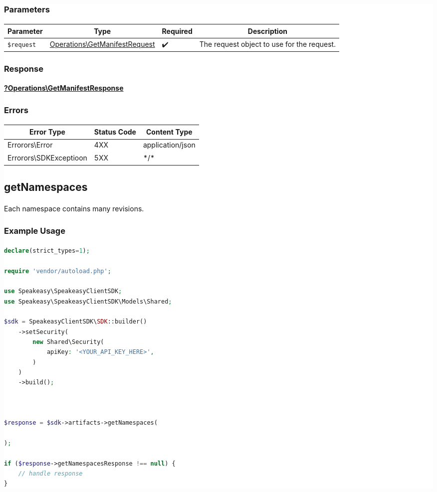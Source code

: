 ### Parameters

| Parameter                                                                      | Type                                                                           | Required                                                                       | Description                                                                    |
| ------------------------------------------------------------------------------ | ------------------------------------------------------------------------------ | ------------------------------------------------------------------------------ | ------------------------------------------------------------------------------ |
| `$request`                                                                     | [Operations\GetManifestRequest](../../Models/Operations/GetManifestRequest.md) | :heavy_check_mark:                                                             | The request object to use for the request.                                     |

### Response

**[?Operations\GetManifestResponse](../../Models/Operations/GetManifestResponse.md)**

### Errors

| Error Type             | Status Code            | Content Type           |
| ---------------------- | ---------------------- | ---------------------- |
| Errorors\Error         | 4XX                    | application/json       |
| Errorors\SDKExceptioon | 5XX                    | \*/\*                  |

## getNamespaces

Each namespace contains many revisions.

### Example Usage

```php
declare(strict_types=1);

require 'vendor/autoload.php';

use Speakeasy\SpeakeasyClientSDK;
use Speakeasy\SpeakeasyClientSDK\Models\Shared;

$sdk = SpeakeasyClientSDK\SDK::builder()
    ->setSecurity(
        new Shared\Security(
            apiKey: '<YOUR_API_KEY_HERE>',
        )
    )
    ->build();



$response = $sdk->artifacts->getNamespaces(

);

if ($response->getNamespacesResponse !== null) {
    // handle response
}
```
